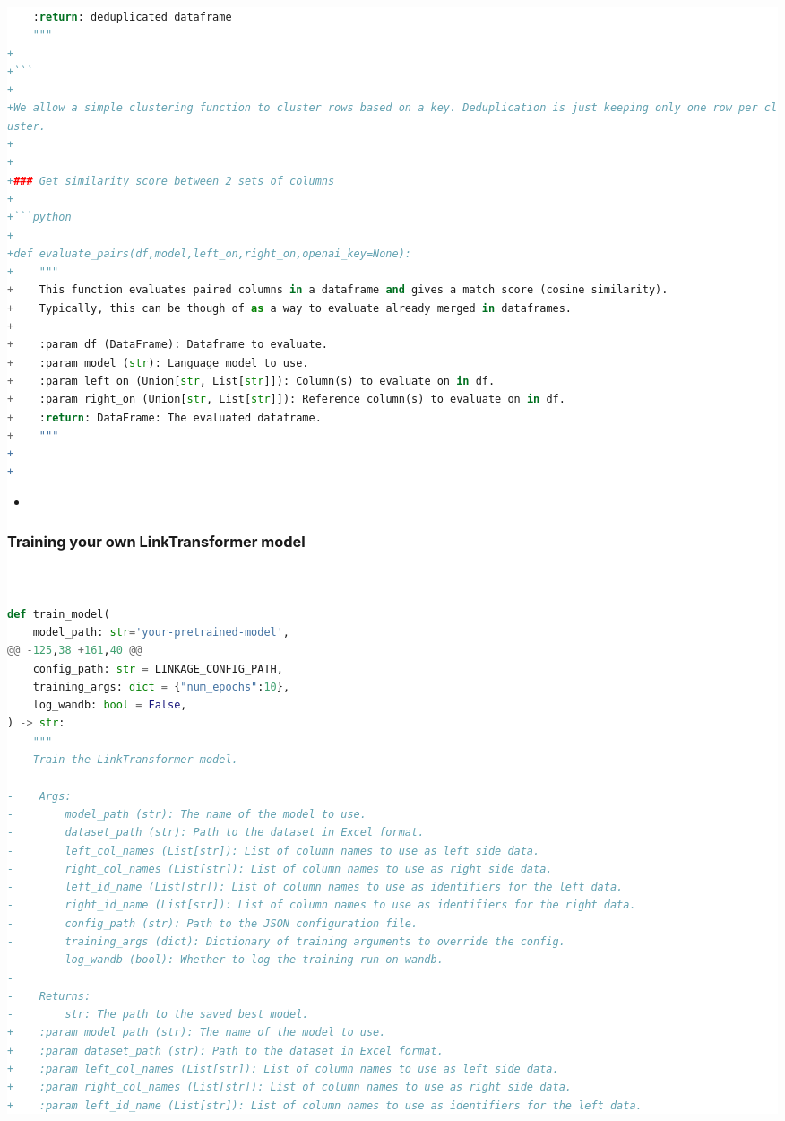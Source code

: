  ```python
     :return: deduplicated dataframe
     """
+
+```
+
+We allow a simple clustering function to cluster rows based on a key. Deduplication is just keeping only one row per cluster.
+
+
+### Get similarity score between 2 sets of columns
+
+```python
+
+def evaluate_pairs(df,model,left_on,right_on,openai_key=None):
+    """
+    This function evaluates paired columns in a dataframe and gives a match score (cosine similarity). 
+    Typically, this can be though of as a way to evaluate already merged in dataframes.
+
+    :param df (DataFrame): Dataframe to evaluate.
+    :param model (str): Language model to use.
+    :param left_on (Union[str, List[str]]): Column(s) to evaluate on in df.
+    :param right_on (Union[str, List[str]]): Reference column(s) to evaluate on in df.
+    :return: DataFrame: The evaluated dataframe.
+    """
+
+
 ```
 
+
 ### Training your own LinkTransformer model
 
 ```python
 
 
 def train_model(
     model_path: str='your-pretrained-model',
@@ -125,38 +161,40 @@
     config_path: str = LINKAGE_CONFIG_PATH,
     training_args: dict = {"num_epochs":10},
     log_wandb: bool = False,
 ) -> str:
     """
     Train the LinkTransformer model.
 
-    Args:
-        model_path (str): The name of the model to use.
-        dataset_path (str): Path to the dataset in Excel format.
-        left_col_names (List[str]): List of column names to use as left side data.
-        right_col_names (List[str]): List of column names to use as right side data.
-        left_id_name (List[str]): List of column names to use as identifiers for the left data.
-        right_id_name (List[str]): List of column names to use as identifiers for the right data.
-        config_path (str): Path to the JSON configuration file.
-        training_args (dict): Dictionary of training arguments to override the config.
-        log_wandb (bool): Whether to log the training run on wandb.
-
-    Returns:
-        str: The path to the saved best model.
+    :param model_path (str): The name of the model to use.
+    :param dataset_path (str): Path to the dataset in Excel format.
+    :param left_col_names (List[str]): List of column names to use as left side data.
+    :param right_col_names (List[str]): List of column names to use as right side data.
+    :param left_id_name (List[str]): List of column names to use as identifiers for the left data.
 ```